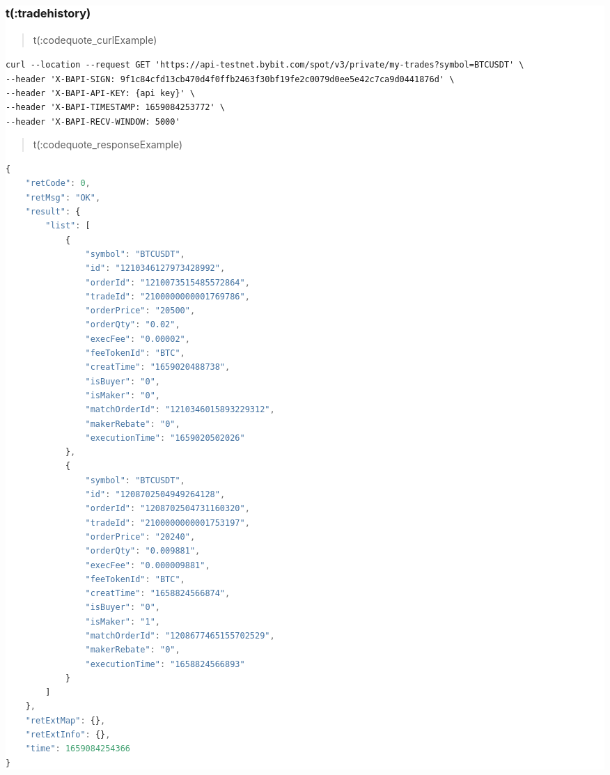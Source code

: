 
### t(:tradehistory)
> t(:codequote_curlExample)

```console
curl --location --request GET 'https://api-testnet.bybit.com/spot/v3/private/my-trades?symbol=BTCUSDT' \
--header 'X-BAPI-SIGN: 9f1c84cfd13cb470d4f0ffb2463f30bf19fe2c0079d0ee5e42c7ca9d0441876d' \
--header 'X-BAPI-API-KEY: {api key}' \
--header 'X-BAPI-TIMESTAMP: 1659084253772' \
--header 'X-BAPI-RECV-WINDOW: 5000'
```

```python--pybit
```

> t(:codequote_responseExample)

```javascript
{
    "retCode": 0,
    "retMsg": "OK",
    "result": {
        "list": [
            {
                "symbol": "BTCUSDT",
                "id": "1210346127973428992",
                "orderId": "1210073515485572864",
                "tradeId": "2100000000001769786",
                "orderPrice": "20500",
                "orderQty": "0.02",
                "execFee": "0.00002",
                "feeTokenId": "BTC",
                "creatTime": "1659020488738",
                "isBuyer": "0",
                "isMaker": "0",
                "matchOrderId": "1210346015893229312",
                "makerRebate": "0",
                "executionTime": "1659020502026"
            },
            {
                "symbol": "BTCUSDT",
                "id": "1208702504949264128",
                "orderId": "1208702504731160320",
                "tradeId": "2100000000001753197",
                "orderPrice": "20240",
                "orderQty": "0.009881",
                "execFee": "0.000009881",
                "feeTokenId": "BTC",
                "creatTime": "1658824566874",
                "isBuyer": "0",
                "isMaker": "1",
                "matchOrderId": "1208677465155702529",
                "makerRebate": "0",
                "executionTime": "1658824566893"
            }
        ]
    },
    "retExtMap": {},
    "retExtInfo": {},
    "time": 1659084254366
}
```
